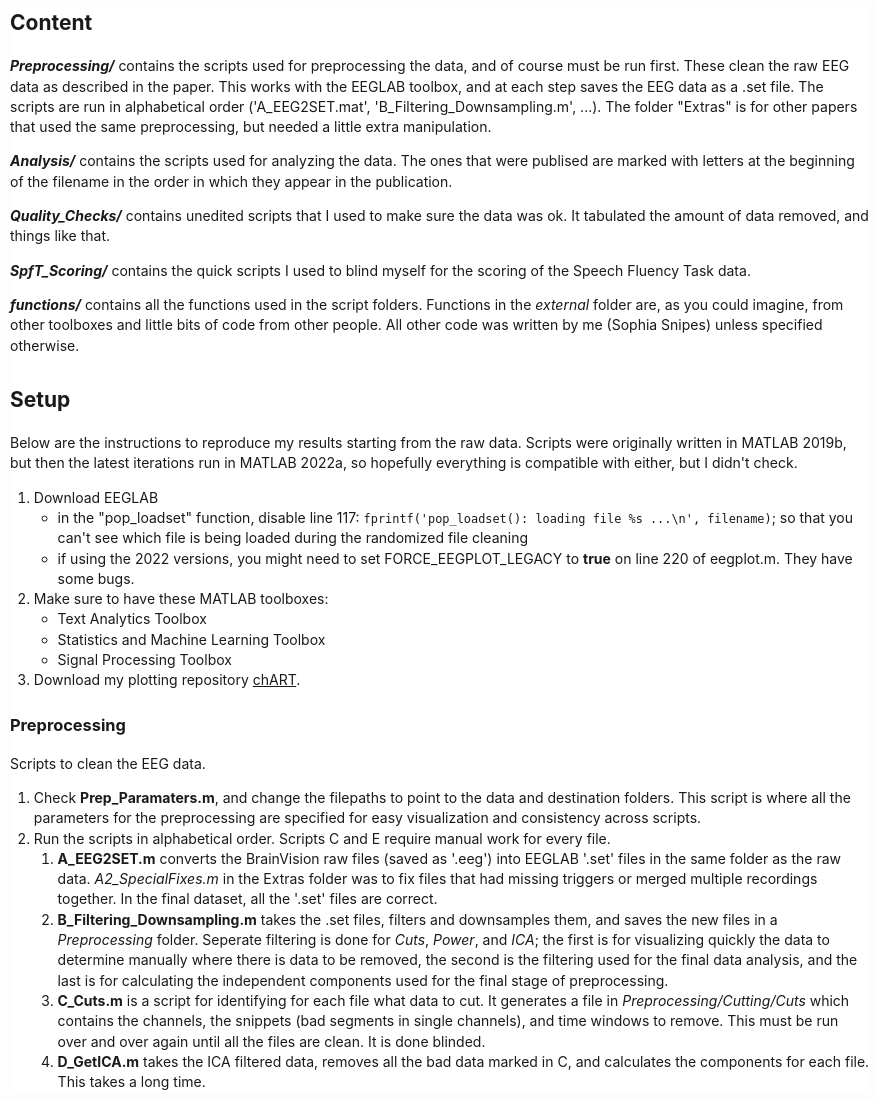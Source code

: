

## Content

***Preprocessing/*** contains the scripts used for preprocessing the data, and of course must be run first. These clean the raw EEG data as described in the paper. This works with the EEGLAB toolbox, and at each step saves the EEG data as a .set file. The scripts are run in alphabetical order ('A_EEG2SET.mat', 'B_Filtering_Downsampling.m', ...). The folder "Extras" is for other papers that used the same preprocessing, but needed a little extra manipulation.

***Analysis/*** contains the scripts used for analyzing the data. The ones that were publised are marked with letters at the beginning of the filename in the order in which they appear in the publication.

***Quality_Checks/*** contains unedited scripts that I used to make sure the data was ok. It tabulated the amount of data removed, and things like that. 

***SpfT_Scoring/*** contains the quick scripts I used to blind myself for the scoring of the Speech Fluency Task data.

***functions/*** contains all the functions used in the script folders. Functions in the *external* folder are, as you could imagine, from other toolboxes and little bits of code from other people. All other code was written by me (Sophia Snipes) unless specified otherwise.


## Setup
Below are the instructions to reproduce my results starting from the raw data. Scripts were originally written in MATLAB 2019b, but then the latest iterations run in MATLAB 2022a, so hopefully everything is compatible with either, but I didn't check.

1. Download EEGLAB
    - in the "pop_loadset" function, disable line 117:  `fprintf('pop_loadset(): loading file %s ...\n', filename)`; so that you can't see which file is being loaded during the randomized file cleaning
    - if using the 2022 versions, you might need to set FORCE_EEGPLOT_LEGACY to **true** on line 220 of eegplot.m. They have some bugs.
2. Make sure to have these MATLAB toolboxes: 
    - Text Analytics Toolbox
    - Statistics and Machine Learning Toolbox
    - Signal Processing Toolbox
3. Download my plotting repository [chART](https://github.com/snipeso/chart). 


### Preprocessing
Scripts to clean the EEG data.

1. Check **Prep_Paramaters.m**, and change the filepaths to point to the data and destination folders. This script is where all the parameters for the preprocessing are specified for easy visualization and consistency across scripts.
2. Run the scripts in alphabetical order. Scripts C and E require manual work for every file.
    1. **A_EEG2SET.m** converts the BrainVision raw files (saved as '.eeg') into EEGLAB '.set' files in the same folder as the raw data. *A2_SpecialFixes.m* in the Extras folder was to fix files that had missing triggers or merged multiple recordings together. In the final dataset, all the '.set' files are correct.
    2. **B_Filtering_Downsampling.m** takes the .set files, filters and downsamples them, and saves the new files in a *Preprocessing* folder. Seperate filtering is done for *Cuts*, *Power*, and *ICA*; the first is for visualizing quickly the data to determine manually where there is data to be removed, the second is the filtering used for the final data analysis, and the last is for calculating the independent components used for the final stage of preprocessing.
    3. **C_Cuts.m** is a script for identifying for each file what data to cut. It generates a file in *Preprocessing/Cutting/Cuts* which contains the channels, the snippets (bad segments in single channels), and time windows to remove. This must be run over and over again until all the files are clean. It is done blinded.
    4. **D_GetICA.m** takes the ICA filtered data, removes all the bad data marked in C, and calculates the components for each file. This takes a long time.